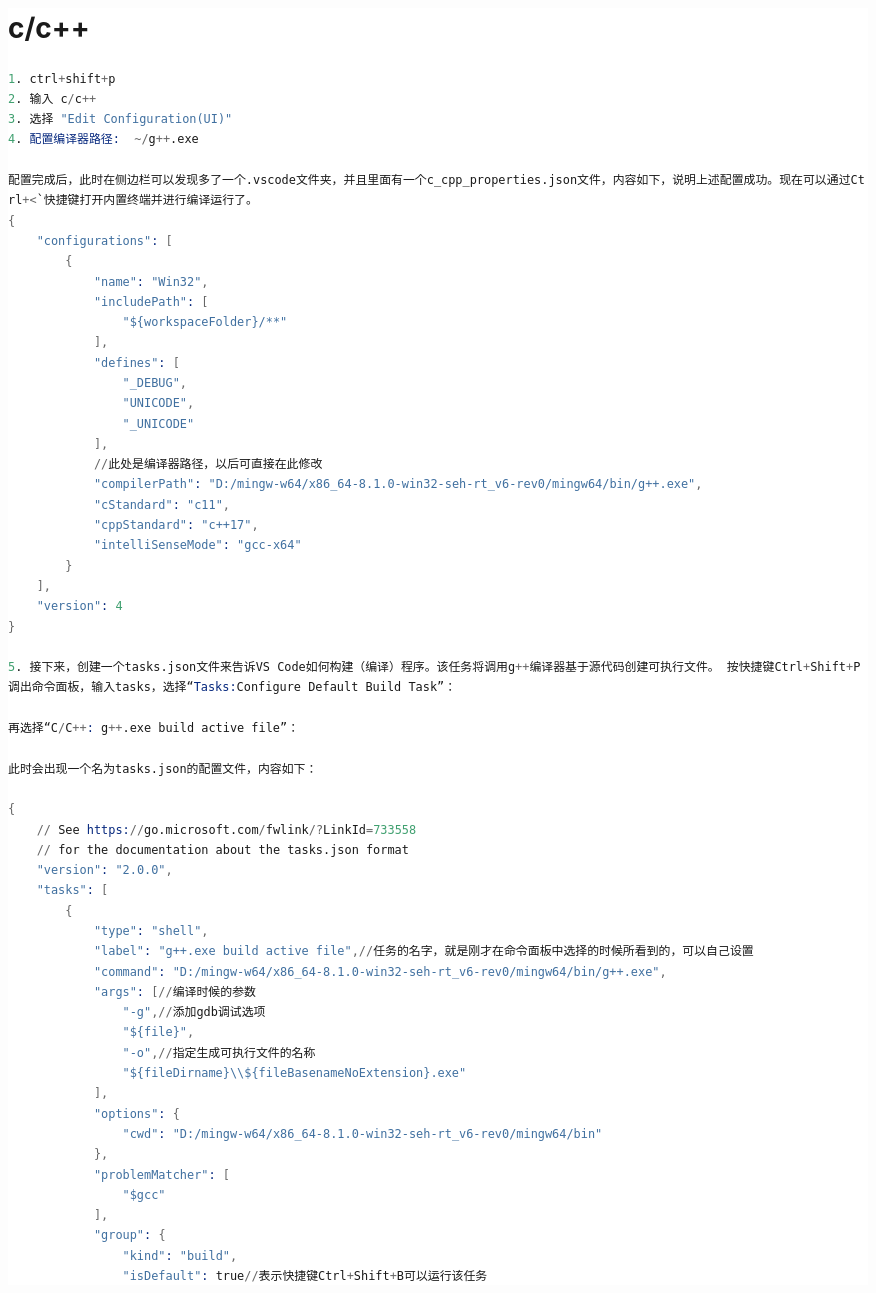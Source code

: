 # c/c++

```s
1. ctrl+shift+p
2. 输入 c/c++
3. 选择 "Edit Configuration(UI)"
4. 配置编译器路径:  ~/g++.exe

配置完成后，此时在侧边栏可以发现多了一个.vscode文件夹，并且里面有一个c_cpp_properties.json文件，内容如下，说明上述配置成功。现在可以通过Ctrl+<`快捷键打开内置终端并进行编译运行了。
{
    "configurations": [
        {
            "name": "Win32",
            "includePath": [
                "${workspaceFolder}/**"
            ],
            "defines": [
                "_DEBUG",
                "UNICODE",
                "_UNICODE"
            ],
            //此处是编译器路径，以后可直接在此修改
            "compilerPath": "D:/mingw-w64/x86_64-8.1.0-win32-seh-rt_v6-rev0/mingw64/bin/g++.exe",
            "cStandard": "c11",
            "cppStandard": "c++17",
            "intelliSenseMode": "gcc-x64"
        }
    ],
    "version": 4
}

5. 接下来，创建一个tasks.json文件来告诉VS Code如何构建（编译）程序。该任务将调用g++编译器基于源代码创建可执行文件。 按快捷键Ctrl+Shift+P调出命令面板，输入tasks，选择“Tasks:Configure Default Build Task”：

再选择“C/C++: g++.exe build active file”：

此时会出现一个名为tasks.json的配置文件，内容如下：

{
    // See https://go.microsoft.com/fwlink/?LinkId=733558
    // for the documentation about the tasks.json format
    "version": "2.0.0",
    "tasks": [
        {
            "type": "shell",
            "label": "g++.exe build active file",//任务的名字，就是刚才在命令面板中选择的时候所看到的，可以自己设置
            "command": "D:/mingw-w64/x86_64-8.1.0-win32-seh-rt_v6-rev0/mingw64/bin/g++.exe",
            "args": [//编译时候的参数
                "-g",//添加gdb调试选项
                "${file}",
                "-o",//指定生成可执行文件的名称
                "${fileDirname}\\${fileBasenameNoExtension}.exe"
            ],
            "options": {
                "cwd": "D:/mingw-w64/x86_64-8.1.0-win32-seh-rt_v6-rev0/mingw64/bin"
            },
            "problemMatcher": [
                "$gcc"
            ],
            "group": {
                "kind": "build",
                "isDefault": true//表示快捷键Ctrl+Shift+B可以运行该任务
```